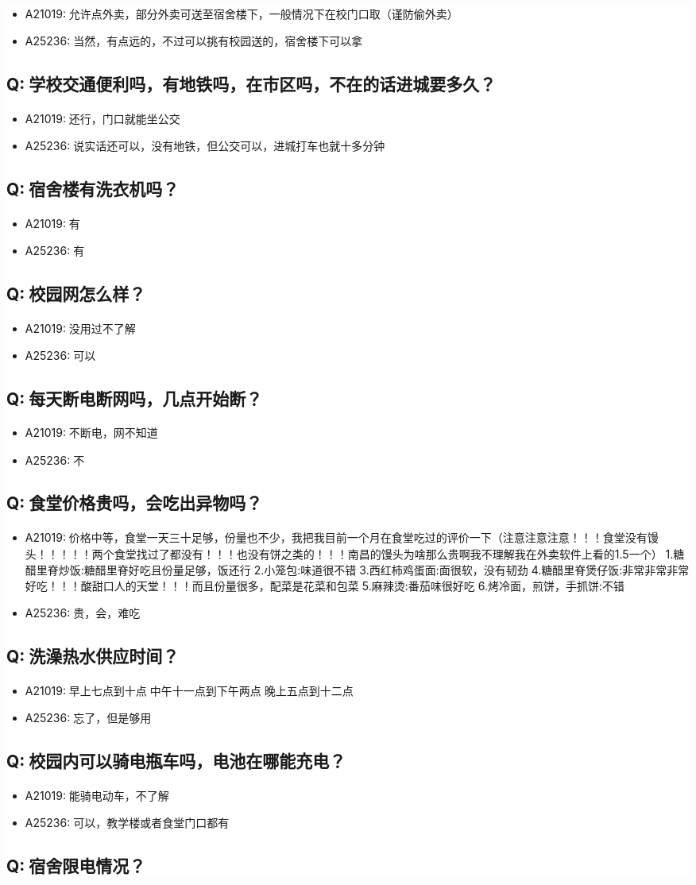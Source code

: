 - A21019: 允许点外卖，部分外卖可送至宿舍楼下，一般情况下在校门口取（谨防偷外卖）

- A25236: 当然，有点远的，不过可以挑有校园送的，宿舍楼下可以拿

## Q: 学校交通便利吗，有地铁吗，在市区吗，不在的话进城要多久？

- A21019: 还行，门口就能坐公交

- A25236: 说实话还可以，没有地铁，但公交可以，进城打车也就十多分钟

## Q: 宿舍楼有洗衣机吗？

- A21019: 有

- A25236: 有

## Q: 校园网怎么样？

- A21019: 没用过不了解

- A25236: 可以

## Q: 每天断电断网吗，几点开始断？

- A21019: 不断电，网不知道

- A25236: 不

## Q: 食堂价格贵吗，会吃出异物吗？

- A21019: 价格中等，食堂一天三十足够，份量也不少，我把我目前一个月在食堂吃过的评价一下（注意注意注意！！！食堂没有馒头！！！！！两个食堂找过了都没有！！！也没有饼之类的！！！南昌的馒头为啥那么贵啊我不理解我在外卖软件上看的1.5一个）
1.糖醋里脊炒饭:糖醋里脊好吃且份量足够，饭还行
2.小笼包:味道很不错
3.西红柿鸡蛋面:面很软，没有韧劲
4.糖醋里脊煲仔饭:非常非常非常好吃！！！酸甜口人的天堂！！！而且份量很多，配菜是花菜和包菜
5.麻辣烫:番茄味很好吃
6.烤冷面，煎饼，手抓饼:不错

- A25236: 贵，会，难吃

## Q: 洗澡热水供应时间？

- A21019: 早上七点到十点 中午十一点到下午两点 晚上五点到十二点

- A25236: 忘了，但是够用

## Q: 校园内可以骑电瓶车吗，电池在哪能充电？

- A21019: 能骑电动车，不了解

- A25236: 可以，教学楼或者食堂门口都有

## Q: 宿舍限电情况？
